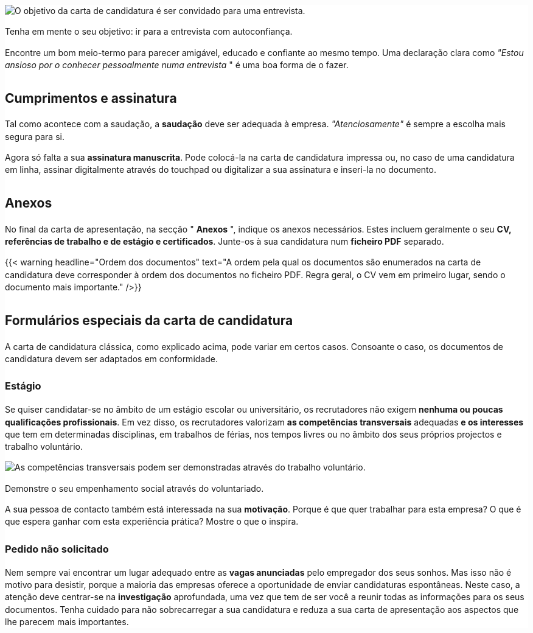 ![O objetivo da carta de candidatura é ser convidado para uma entrevista.](https://seatable.io/wp-content/uploads/2024/04/christina-wocintechchat-com-LQ1t-8Ms5PY-unsplash-e1713178160395.jpg)

Tenha em mente o seu objetivo: ir para a entrevista com autoconfiança.

Encontre um bom meio-termo para parecer amigável, educado e confiante ao mesmo tempo. Uma declaração clara como _"Estou ansioso por o conhecer pessoalmente numa entrevista_ " é uma boa forma de o fazer.

## Cumprimentos e assinatura

Tal como acontece com a saudação, a **saudação** deve ser adequada à empresa. _"Atenciosamente"_ é sempre a escolha mais segura para si.

Agora só falta a sua **assinatura manuscrita**. Pode colocá-la na carta de candidatura impressa ou, no caso de uma candidatura em linha, assinar digitalmente através do touchpad ou digitalizar a sua assinatura e inseri-la no documento.

## Anexos

No final da carta de apresentação, na secção " **Anexos** ", indique os anexos necessários. Estes incluem geralmente o seu **CV, referências de trabalho e de estágio e certificados**. Junte-os à sua candidatura num **ficheiro PDF** separado.

{{< warning headline="Ordem dos documentos" text="A ordem pela qual os documentos são enumerados na carta de candidatura deve corresponder à ordem dos documentos no ficheiro PDF. Regra geral, o CV vem em primeiro lugar, sendo o documento mais importante." />}}

## Formulários especiais da carta de candidatura

A carta de candidatura clássica, como explicado acima, pode variar em certos casos. Consoante o caso, os documentos de candidatura devem ser adaptados em conformidade.

### Estágio

Se quiser candidatar-se no âmbito de um estágio escolar ou universitário, os recrutadores não exigem **nenhuma ou poucas qualificações profissionais**. Em vez disso, os recrutadores valorizam **as competências transversais** adequadas **e os interesses** que tem em determinadas disciplinas, em trabalhos de férias, nos tempos livres ou no âmbito dos seus próprios projectos e trabalho voluntário.

![As competências transversais podem ser demonstradas através do trabalho voluntário.](https://seatable.io/wp-content/uploads/2024/04/ray-sangga-kusuma-7uSrOyY1U0I-unsplash-e1713178015527.jpg)

Demonstre o seu empenhamento social através do voluntariado.

A sua pessoa de contacto também está interessada na sua **motivação**. Porque é que quer trabalhar para esta empresa? O que é que espera ganhar com esta experiência prática? Mostre o que o inspira.

### Pedido não solicitado

Nem sempre vai encontrar um lugar adequado entre as **vagas anunciadas** pelo empregador dos seus sonhos. Mas isso não é motivo para desistir, porque a maioria das empresas oferece a oportunidade de enviar candidaturas espontâneas. Neste caso, a atenção deve centrar-se na **investigação** aprofundada, uma vez que tem de ser você a reunir todas as informações para os seus documentos. Tenha cuidado para não sobrecarregar a sua candidatura e reduza a sua carta de apresentação aos aspectos que lhe parecem mais importantes.
